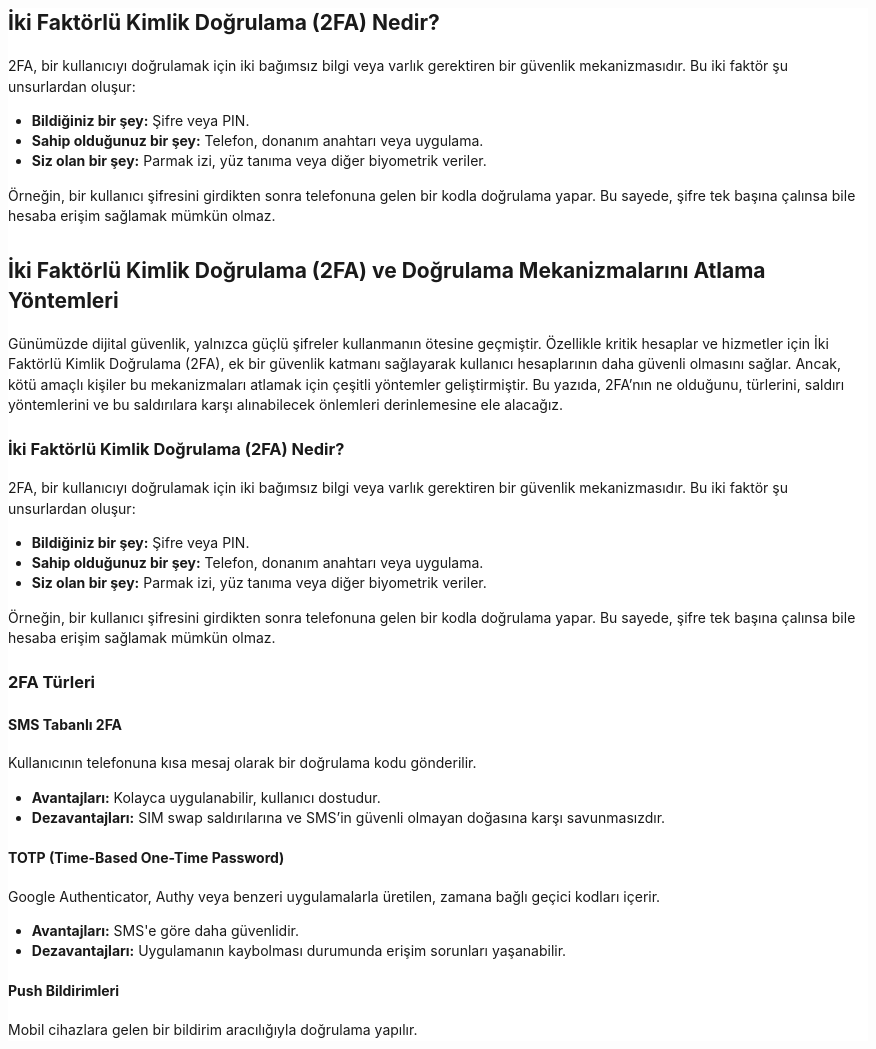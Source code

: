 ## İki Faktörlü Kimlik Doğrulama (2FA) Nedir?

2FA, bir kullanıcıyı doğrulamak için iki bağımsız bilgi veya varlık gerektiren bir güvenlik mekanizmasıdır. Bu iki faktör şu unsurlardan oluşur:

- **Bildiğiniz bir şey:** Şifre veya PIN.
- **Sahip olduğunuz bir şey:** Telefon, donanım anahtarı veya uygulama.
- **Siz olan bir şey:** Parmak izi, yüz tanıma veya diğer biyometrik veriler.

Örneğin, bir kullanıcı şifresini girdikten sonra telefonuna gelen bir kodla doğrulama yapar. Bu sayede, şifre tek başına çalınsa bile hesaba erişim sağlamak mümkün olmaz.

## İki Faktörlü Kimlik Doğrulama (2FA) ve Doğrulama Mekanizmalarını Atlama Yöntemleri

Günümüzde dijital güvenlik, yalnızca güçlü şifreler kullanmanın ötesine geçmiştir. Özellikle kritik hesaplar ve hizmetler için İki Faktörlü Kimlik Doğrulama (2FA), ek bir güvenlik katmanı sağlayarak kullanıcı hesaplarının daha güvenli olmasını sağlar. Ancak, kötü amaçlı kişiler bu mekanizmaları atlamak için çeşitli yöntemler geliştirmiştir. Bu yazıda, 2FA’nın ne olduğunu, türlerini, saldırı yöntemlerini ve bu saldırılara karşı alınabilecek önlemleri derinlemesine ele alacağız.

### İki Faktörlü Kimlik Doğrulama (2FA) Nedir?

2FA, bir kullanıcıyı doğrulamak için iki bağımsız bilgi veya varlık gerektiren bir güvenlik mekanizmasıdır. Bu iki faktör şu unsurlardan oluşur:

- **Bildiğiniz bir şey:** Şifre veya PIN.
- **Sahip olduğunuz bir şey:** Telefon, donanım anahtarı veya uygulama.
- **Siz olan bir şey:** Parmak izi, yüz tanıma veya diğer biyometrik veriler.

Örneğin, bir kullanıcı şifresini girdikten sonra telefonuna gelen bir kodla doğrulama yapar. Bu sayede, şifre tek başına çalınsa bile hesaba erişim sağlamak mümkün olmaz.

### 2FA Türleri

#### SMS Tabanlı 2FA

Kullanıcının telefonuna kısa mesaj olarak bir doğrulama kodu gönderilir.

- **Avantajları:** Kolayca uygulanabilir, kullanıcı dostudur.
- **Dezavantajları:** SIM swap saldırılarına ve SMS’in güvenli olmayan doğasına karşı savunmasızdır.

#### TOTP (Time-Based One-Time Password)

Google Authenticator, Authy veya benzeri uygulamalarla üretilen, zamana bağlı geçici kodları içerir.

- **Avantajları:** SMS'e göre daha güvenlidir.
- **Dezavantajları:** Uygulamanın kaybolması durumunda erişim sorunları yaşanabilir.

#### Push Bildirimleri

Mobil cihazlara gelen bir bildirim aracılığıyla doğrulama yapılır.
